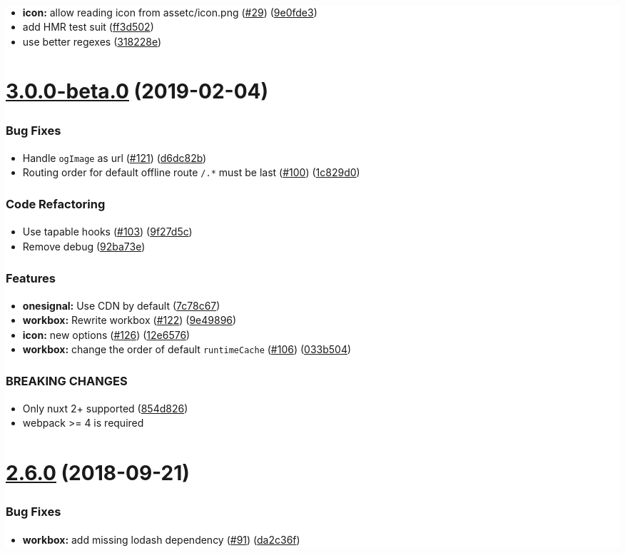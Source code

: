 * **icon:** allow reading icon from assetc/icon.png ([#29](https://github.com/nuxt-community/pwa-module/issues/29)) ([9e0fde3](https://github.com/nuxt-community/pwa-module/commit/9e0fde3))
* add HMR test suit ([ff3d502](https://github.com/nuxt-community/pwa-module/commit/ff3d502))
* use better regexes ([318228e](https://github.com/nuxt-community/pwa-module/commit/318228e))





# [3.0.0-beta.0](https://github.com/nuxt-community/pwa-module/compare/v2.6.0...v3.0.0-beta.0) (2019-02-04)


### Bug Fixes

* Handle `ogImage` as url ([#121](https://github.com/nuxt-community/pwa-module/issues/121)) ([d6dc82b](https://github.com/nuxt-community/pwa-module/commit/d6dc82b))
* Routing order for default offline route `/.*` must be last ([#100](https://github.com/nuxt-community/pwa-module/issues/100)) ([1c829d0](https://github.com/nuxt-community/pwa-module/commit/1c829d0))


### Code Refactoring

* Use tapable hooks ([#103](https://github.com/nuxt-community/pwa-module/issues/103)) ([9f27d5c](https://github.com/nuxt-community/pwa-module/commit/9f27d5c))
* Remove debug ([92ba73e](https://github.com/nuxt-community/pwa-module/commit/92ba73e))

### Features

* **onesignal:** Use CDN by default ([7c78c67](https://github.com/nuxt-community/pwa-module/commit/7c78c67))
* **workbox:** Rewrite workbox ([#122](https://github.com/nuxt-community/pwa-module/issues/122)) ([9e49896](https://github.com/nuxt-community/pwa-module/commit/9e49896))
* **icon:** new options ([#126](https://github.com/nuxt-community/pwa-module/issues/126)) ([12e6576](https://github.com/nuxt-community/pwa-module/commit/12e6576))
* **workbox:** change the order of default `runtimeCache` ([#106](https://github.com/nuxt-community/pwa-module/issues/106)) ([033b504](https://github.com/nuxt-community/pwa-module/commit/033b504))


### BREAKING CHANGES

* Only nuxt 2+ supported ([854d826](https://github.com/nuxt-community/pwa-module/commit/854d826))
* webpack >= 4 is required


<a name="2.6.0"></a>
# [2.6.0](https://github.com/nuxt-community/pwa-module/compare/v2.5.0...v2.6.0) (2018-09-21)


### Bug Fixes

* **workbox:** add missing lodash dependency ([#91](https://github.com/nuxt-community/pwa-module/issues/91)) ([da2c36f](https://github.com/nuxt-community/pwa-module/commit/da2c36f))

